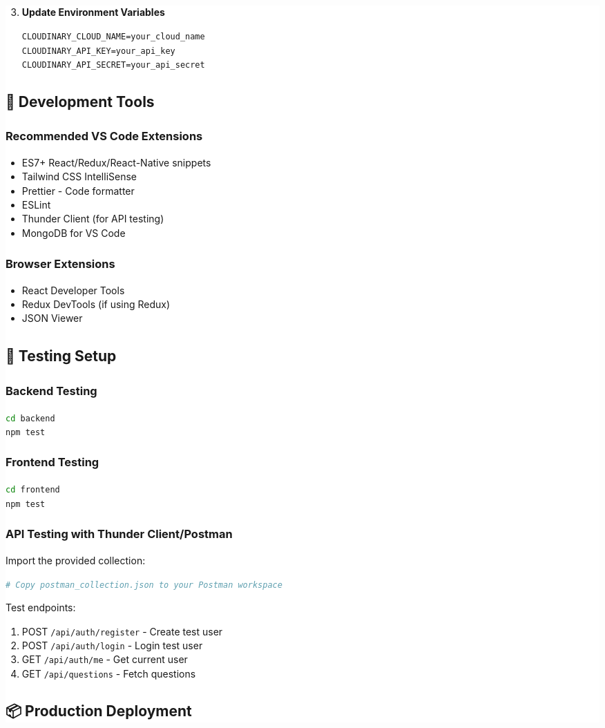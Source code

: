 3. **Update Environment Variables**
   ```env
   CLOUDINARY_CLOUD_NAME=your_cloud_name
   CLOUDINARY_API_KEY=your_api_key
   CLOUDINARY_API_SECRET=your_api_secret
   ```

## 🔧 Development Tools

### Recommended VS Code Extensions
- ES7+ React/Redux/React-Native snippets
- Tailwind CSS IntelliSense
- Prettier - Code formatter
- ESLint
- Thunder Client (for API testing)
- MongoDB for VS Code

### Browser Extensions
- React Developer Tools
- Redux DevTools (if using Redux)
- JSON Viewer

## 🧪 Testing Setup

### Backend Testing
```bash
cd backend
npm test
```

### Frontend Testing
```bash
cd frontend
npm test
```

### API Testing with Thunder Client/Postman
Import the provided collection:
```bash
# Copy postman_collection.json to your Postman workspace
```

Test endpoints:
1. POST `/api/auth/register` - Create test user
2. POST `/api/auth/login` - Login test user
3. GET `/api/auth/me` - Get current user
4. GET `/api/questions` - Fetch questions

## 📦 Production Deployment
